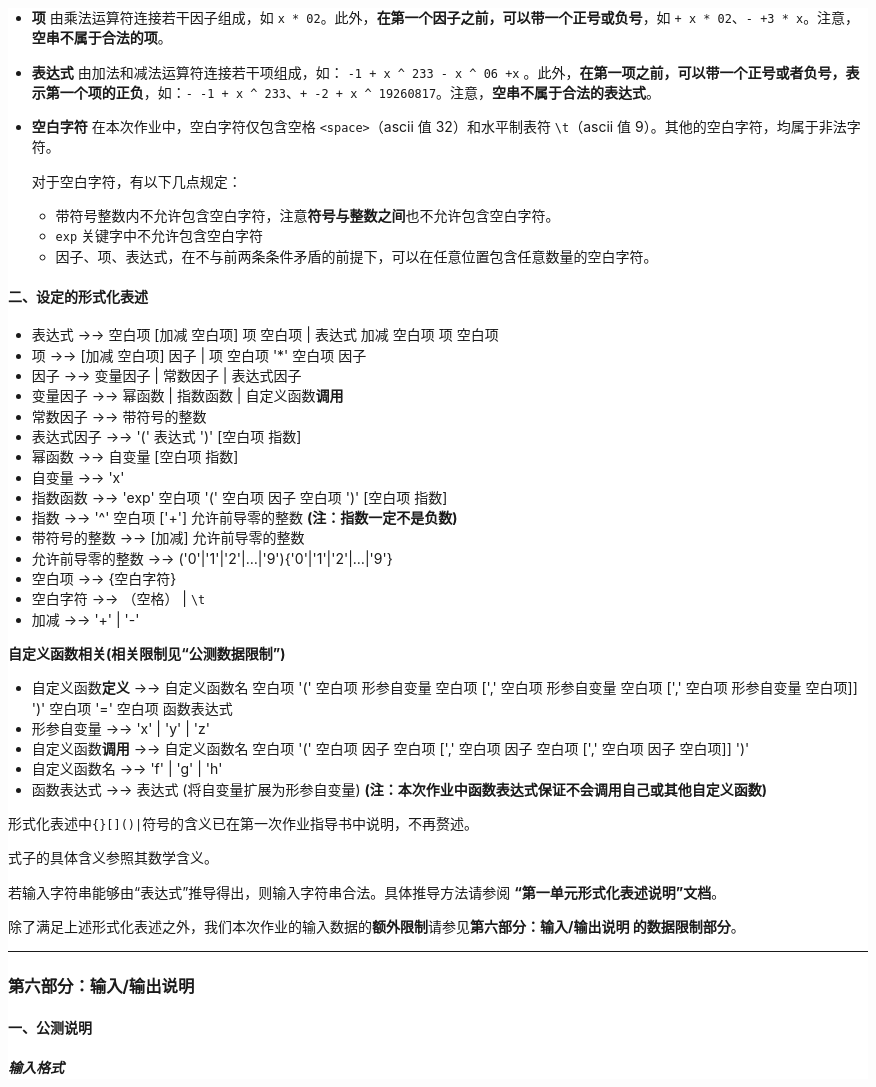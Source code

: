 - **项** 由乘法运算符连接若干因子组成，如 `x * 02`。此外，**在第一个因子之前，可以带一个正号或负号**，如 `+ x * 02`、`- +3 * x`。注意，**空串不属于合法的项**。

- **表达式** 由加法和减法运算符连接若干项组成，如： `-1 + x ^ 233 - x ^ 06 +x` 。此外，**在第一项之前，可以带一个正号或者负号，表示第一个项的正负**，如：`- -1 + x ^ 233`、`+ -2 + x ^ 19260817`。注意，**空串不属于合法的表达式**。

- **空白字符** 在本次作业中，空白字符仅包含空格 `<space>`（ascii 值 32）和水平制表符 `\t`（ascii 值 9）。其他的空白字符，均属于非法字符。

  对于空白字符，有以下几点规定：

  - 带符号整数内不允许包含空白字符，注意**符号与整数之间**也不允许包含空白字符。
  - `exp` 关键字中不允许包含空白字符
  - 因子、项、表达式，在不与前两条条件矛盾的前提下，可以在任意位置包含任意数量的空白字符。

#### 二、设定的形式化表述

- 表达式 →→ 空白项 [加减 空白项] 项 空白项 | 表达式 加减 空白项 项 空白项
- 项 →→ [加减 空白项] 因子 | 项 空白项 '*' 空白项 因子
- 因子 →→ 变量因子 | 常数因子 | 表达式因子
- 变量因子 →→ 幂函数 | 指数函数 | 自定义函数**调用**
- 常数因子 →→ 带符号的整数
- 表达式因子 →→ '(' 表达式 ')' [空白项 指数]
- 幂函数 →→ 自变量 [空白项 指数]
- 自变量 →→ 'x'
- 指数函数 →→ 'exp' 空白项 '(' 空白项 因子 空白项 ')' [空白项 指数]
- 指数 →→ '^' 空白项 ['+'] 允许前导零的整数 **(注：指数一定不是负数)**
- 带符号的整数 →→ [加减] 允许前导零的整数
- 允许前导零的整数 →→ ('0'|'1'|'2'|…|'9'){'0'|'1'|'2'|…|'9'}
- 空白项 →→ {空白字符}
- 空白字符 →→ （空格） | `\t`
- 加减 →→ '+' | '-'

**自定义函数相关(相关限制见“公测数据限制”)**

- 自定义函数**定义** →→ 自定义函数名 空白项 '(' 空白项 形参自变量 空白项 [',' 空白项 形参自变量 空白项 [',' 空白项 形参自变量 空白项]] ')' 空白项 '=' 空白项 函数表达式
- 形参自变量 →→ 'x' | 'y' | 'z'
- 自定义函数**调用** →→ 自定义函数名 空白项 '(' 空白项 因子 空白项 [',' 空白项 因子 空白项 [',' 空白项 因子 空白项]] ')'
- 自定义函数名 →→ 'f' | 'g' | 'h'
- 函数表达式 →→ 表达式 (将自变量扩展为形参自变量) **(注：本次作业中函数表达式保证不会调用自己或其他自定义函数)**

形式化表述中`{}[]()|`符号的含义已在第一次作业指导书中说明，不再赘述。

式子的具体含义参照其数学含义。

若输入字符串能够由“表达式”推导得出，则输入字符串合法。具体推导方法请参阅 **“第一单元形式化表述说明”文档**。

除了满足上述形式化表述之外，我们本次作业的输入数据的**额外限制**请参见**第六部分：输入/输出说明 的数据限制部分**。

------

### 第六部分：输入/输出说明

#### 一、公测说明

##### 输入格式
